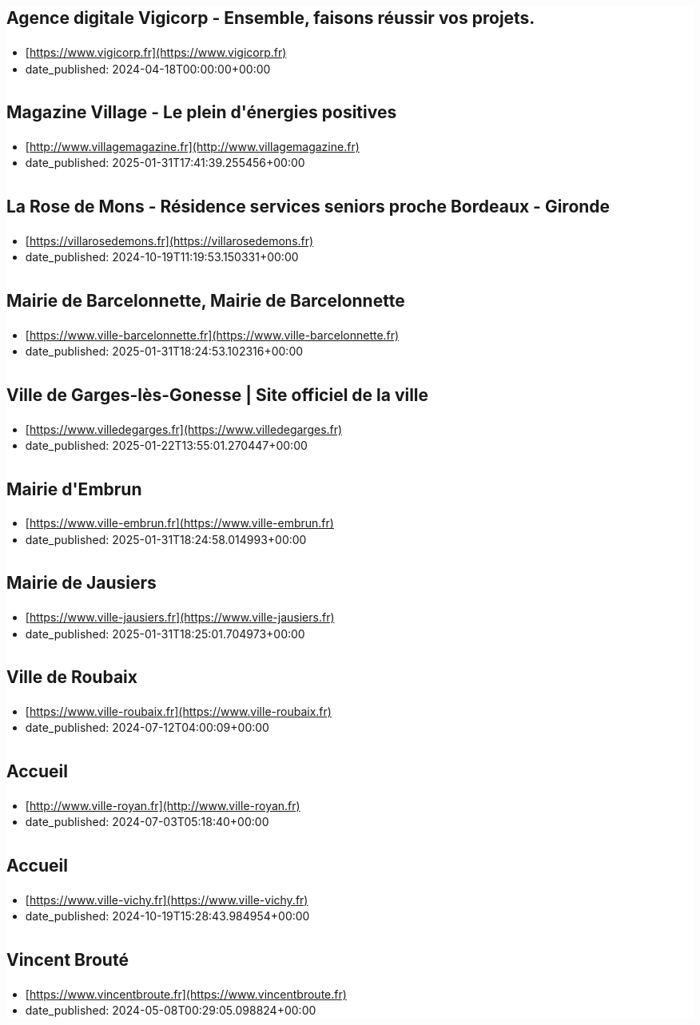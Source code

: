  ## Agence digitale Vigicorp - Ensemble, faisons réussir vos projets.
 - [https://www.vigicorp.fr](https://www.vigicorp.fr)
 - date_published: 2024-04-18T00:00:00+00:00

 ## Magazine Village - Le plein d'énergies positives
 - [http://www.villagemagazine.fr](http://www.villagemagazine.fr)
 - date_published: 2025-01-31T17:41:39.255456+00:00

 ## La Rose de Mons - Résidence services seniors proche Bordeaux - Gironde
 - [https://villarosedemons.fr](https://villarosedemons.fr)
 - date_published: 2024-10-19T11:19:53.150331+00:00

 ## Mairie de Barcelonnette, Mairie de Barcelonnette
 - [https://www.ville-barcelonnette.fr](https://www.ville-barcelonnette.fr)
 - date_published: 2025-01-31T18:24:53.102316+00:00

 ## Ville de Garges-lès-Gonesse | Site officiel de la ville
 - [https://www.villedegarges.fr](https://www.villedegarges.fr)
 - date_published: 2025-01-22T13:55:01.270447+00:00

 ## Mairie d'Embrun
 - [https://www.ville-embrun.fr](https://www.ville-embrun.fr)
 - date_published: 2025-01-31T18:24:58.014993+00:00

 ## Mairie de Jausiers
 - [https://www.ville-jausiers.fr](https://www.ville-jausiers.fr)
 - date_published: 2025-01-31T18:25:01.704973+00:00

 ## Ville de Roubaix
 - [https://www.ville-roubaix.fr](https://www.ville-roubaix.fr)
 - date_published: 2024-07-12T04:00:09+00:00

 ## Accueil
 - [http://www.ville-royan.fr](http://www.ville-royan.fr)
 - date_published: 2024-07-03T05:18:40+00:00

 ## Accueil
 - [https://www.ville-vichy.fr](https://www.ville-vichy.fr)
 - date_published: 2024-10-19T15:28:43.984954+00:00

 ## Vincent Brouté
 - [https://www.vincentbroute.fr](https://www.vincentbroute.fr)
 - date_published: 2024-05-08T00:29:05.098824+00:00
